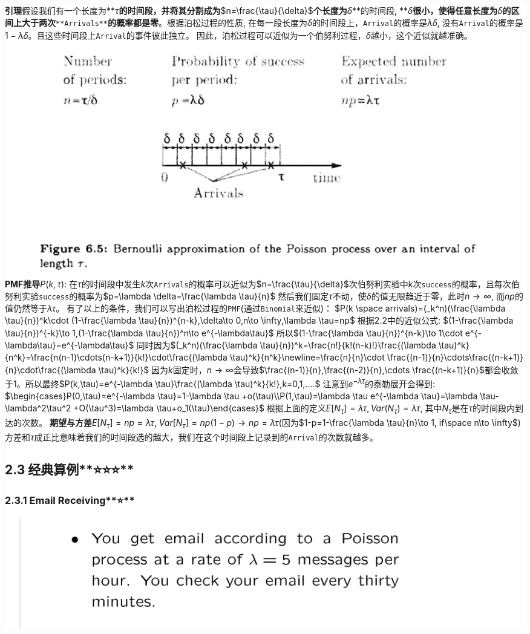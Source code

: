 **引理**假设我们有一个长度为**$\tau$**的时间段，并将其分割成为**$n=\frac{\tau}{\delta}$**个长度为**$\delta$**的时间段, **$\delta$**很小，使得任意长度为**$\delta$**的区间上大于两次**`**Arrivals**`**的概率都是零**。根据泊松过程的性质, 在每一段长度为$\delta$的时间段上，`Arrival`的概率是$\lambda \delta$, 没有`Arrival`的概率是$1-\lambda \delta$。且这些时间段上`Arrival`的事件彼此独立。
因此，泊松过程可以近似为一个伯努利过程，$\delta$越小，这个近似就越准确。
![image.png](./泊松过程.assets/20230302_1214568698.png)
**PMF推导**$P(k,\tau)$: 在$\tau$的时间段中发生$k$次`Arrivals`的概率可以近似为$n=\frac{\tau}{\delta}$次伯努利实验中$k$次`success`的概率，且每次伯努利实验`success`的概率为$p=\lambda \delta=\frac{\lambda \tau}{n}$
然后我们固定$\tau$不动，使$\delta$的值无限趋近于零，此时$n\to \infty$, 而$np$的值仍然等于$\lambda \tau$。
有了以上的条件，我们可以写出泊松过程的`PMF`(通过`Binomial`来近似)：
$P(k \space arrivals)=(_k^n)(\frac{\lambda \tau}{n})^k\cdot (1-\frac{\lambda \tau}{n})^{n-k},\delta\to 0,n\to \infty,\lambda \tau=np$
根据$2.2$中的近似公式: $(1-\frac{\lambda \tau}{n})^{-k}\to 1,(1-\frac{\lambda \tau}{n})^n\to e^{-\lambda\tau}$
所以$(1-\frac{\lambda \tau}{n})^{n-k}\to 1\cdot e^{-\lambda\tau}=e^{-\lambda\tau}$
同时因为$(_k^n)(\frac{\lambda \tau}{n})^k=\frac{n!}{k!(n-k)!}\frac{(\lambda \tau)^k}{n^k}=\frac{n(n-1)\cdots(n-k+1)}{k!}\cdot\frac{(\lambda \tau)^k}{n^k}\newline=\frac{n}{n}\cdot \frac{(n-1)}{n}\cdots\frac{(n-k+1)}{n}\cdot\frac{(\lambda \tau)^k}{k!}$
因为$k$固定时，$n\to \infty$会导致$\frac{(n-1)}{n},\frac{(n-2)}{n},\cdots \frac{(n-k+1)}{n}$都会收敛于$1$。所以最终$P(k,\tau)=e^{-\lambda \tau}\frac{(\lambda \tau)^k}{k!},k=0,1,....$
注意到$e^{-\lambda \tau}$的泰勒展开会得到:
$\begin{cases}P(0,\tau)=e^{-\lambda \tau}=1-\lambda \tau +o(\tau)\\P(1,\tau)=\lambda \tau e^{-\lambda \tau}=\lambda \tau-\lambda^2\tau^2 +O(\tau^3)=\lambda \tau+o_1(\tau)\end{cases}$
根据上面的定义$E[N_\tau]=\lambda \tau, Var(N_\tau) = \lambda \tau$, 其中$N_\tau$是在$\tau$的时间段内到达的次数。
**期望与方差**$E[N_{\tau}]=np=\lambda \tau$, $Var[N_{\tau}]=np(1-p)\to np=\lambda \tau$(因为$1-p=1-\frac{\lambda \tau}{n}\to 1, if\space n\to \infty$)
方差和$\tau$成正比意味着我们的时间段选的越大，我们在这个时间段上记录到的`Arrival`的次数就越多。


## 2.3 经典算例**⭐⭐⭐**
### 2.3.1 Email Receiving**⭐**
> ![image.png](./泊松过程.assets/20230302_1214566123.png)